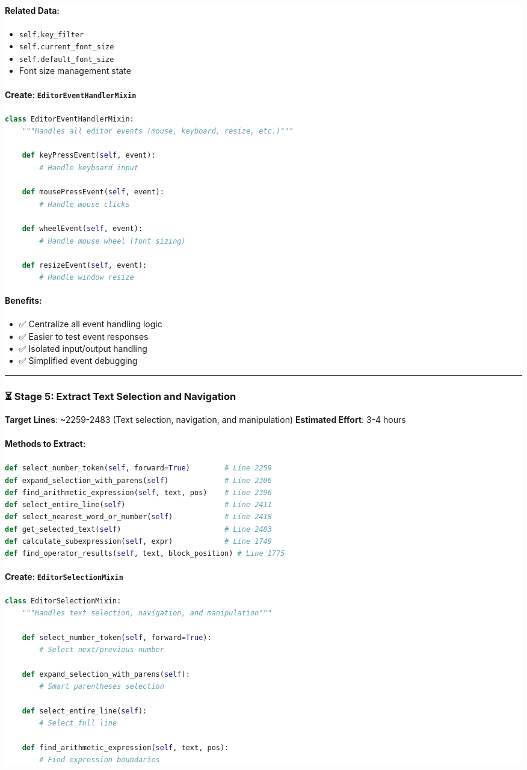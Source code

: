 #### **Related Data**:
- `self.key_filter`
- `self.current_font_size`
- `self.default_font_size`
- Font size management state

#### **Create**: `EditorEventHandlerMixin`
```python
class EditorEventHandlerMixin:
    """Handles all editor events (mouse, keyboard, resize, etc.)"""
    
    def keyPressEvent(self, event):
        # Handle keyboard input
        
    def mousePressEvent(self, event):
        # Handle mouse clicks
        
    def wheelEvent(self, event):
        # Handle mouse wheel (font sizing)
        
    def resizeEvent(self, event):
        # Handle window resize
```

#### **Benefits**:
- ✅ Centralize all event handling logic
- ✅ Easier to test event responses
- ✅ Isolated input/output handling
- ✅ Simplified event debugging

---

### **⏳ Stage 5: Extract Text Selection and Navigation**
**Target Lines**: ~2259-2483 (Text selection, navigation, and manipulation)
**Estimated Effort**: 3-4 hours

#### **Methods to Extract**:
```python
def select_number_token(self, forward=True)        # Line 2259
def expand_selection_with_parens(self)             # Line 2306
def find_arithmetic_expression(self, text, pos)    # Line 2396
def select_entire_line(self)                       # Line 2411
def select_nearest_word_or_number(self)            # Line 2418
def get_selected_text(self)                        # Line 2483
def calculate_subexpression(self, expr)            # Line 1749
def find_operator_results(self, text, block_position) # Line 1775
```

#### **Create**: `EditorSelectionMixin`
```python
class EditorSelectionMixin:
    """Handles text selection, navigation, and manipulation"""
    
    def select_number_token(self, forward=True):
        # Select next/previous number
        
    def expand_selection_with_parens(self):
        # Smart parentheses selection
        
    def select_entire_line(self):
        # Select full line
        
    def find_arithmetic_expression(self, text, pos):
        # Find expression boundaries
```